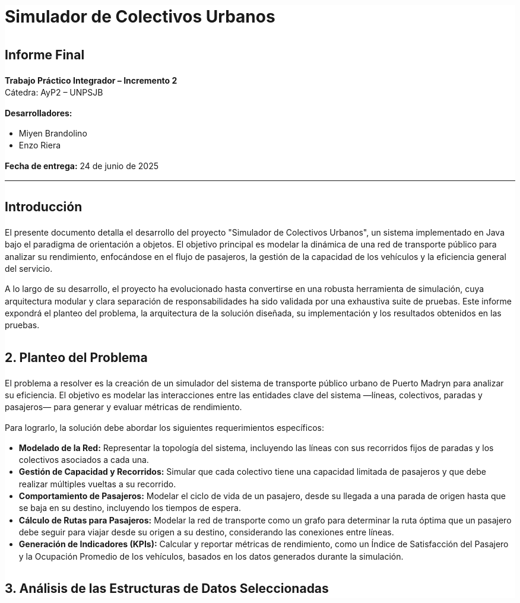 # Simulador de Colectivos Urbanos  
## Informe Final

**Trabajo Práctico Integrador – Incremento 2**  
Cátedra: AyP2 – UNPSJB

**Desarrolladores:**  
- Miyen Brandolino  
- Enzo Riera

**Fecha de entrega:** 24 de junio de 2025

---

## Introducción


El presente documento detalla el desarrollo del proyecto "Simulador de Colectivos Urbanos", un sistema implementado en Java bajo el paradigma de orientación a objetos. El objetivo principal es modelar la dinámica de una red de transporte público para analizar su rendimiento, enfocándose en el flujo de pasajeros, la gestión de la capacidad de los vehículos y la eficiencia general del servicio.

A lo largo de su desarrollo, el proyecto ha evolucionado hasta convertirse en una robusta herramienta de simulación, cuya arquitectura modular y clara separación de responsabilidades ha sido validada por una exhaustiva suite de pruebas. Este informe expondrá el planteo del problema, la arquitectura de la solución diseñada, su implementación y los resultados obtenidos en las pruebas.

## 2. Planteo del Problema

El problema a resolver es la creación de un simulador del sistema de transporte público urbano de Puerto Madryn para analizar su eficiencia. El objetivo es modelar las interacciones entre las entidades clave del sistema —líneas, colectivos, paradas y pasajeros— para generar y evaluar métricas de rendimiento.

Para lograrlo, la solución debe abordar los siguientes requerimientos específicos:

- **Modelado de la Red:** Representar la topología del sistema, incluyendo las líneas con sus recorridos fijos de paradas y los colectivos asociados a cada una.
- **Gestión de Capacidad y Recorridos:** Simular que cada colectivo tiene una capacidad limitada de pasajeros y que debe realizar múltiples vueltas a su recorrido.
- **Comportamiento de Pasajeros:** Modelar el ciclo de vida de un pasajero, desde su llegada a una parada de origen hasta que se baja en su destino, incluyendo los tiempos de espera.
- **Cálculo de Rutas para Pasajeros:** Modelar la red de transporte como un grafo para determinar la ruta óptima que un pasajero debe seguir para viajar desde su origen a su destino, considerando las conexiones entre líneas.
- **Generación de Indicadores (KPIs):** Calcular y reportar métricas de rendimiento, como un Índice de Satisfacción del Pasajero y la Ocupación Promedio de los vehículos, basados en los datos generados durante la simulación.

## 3. Análisis de las Estructuras de Datos Seleccionadas
